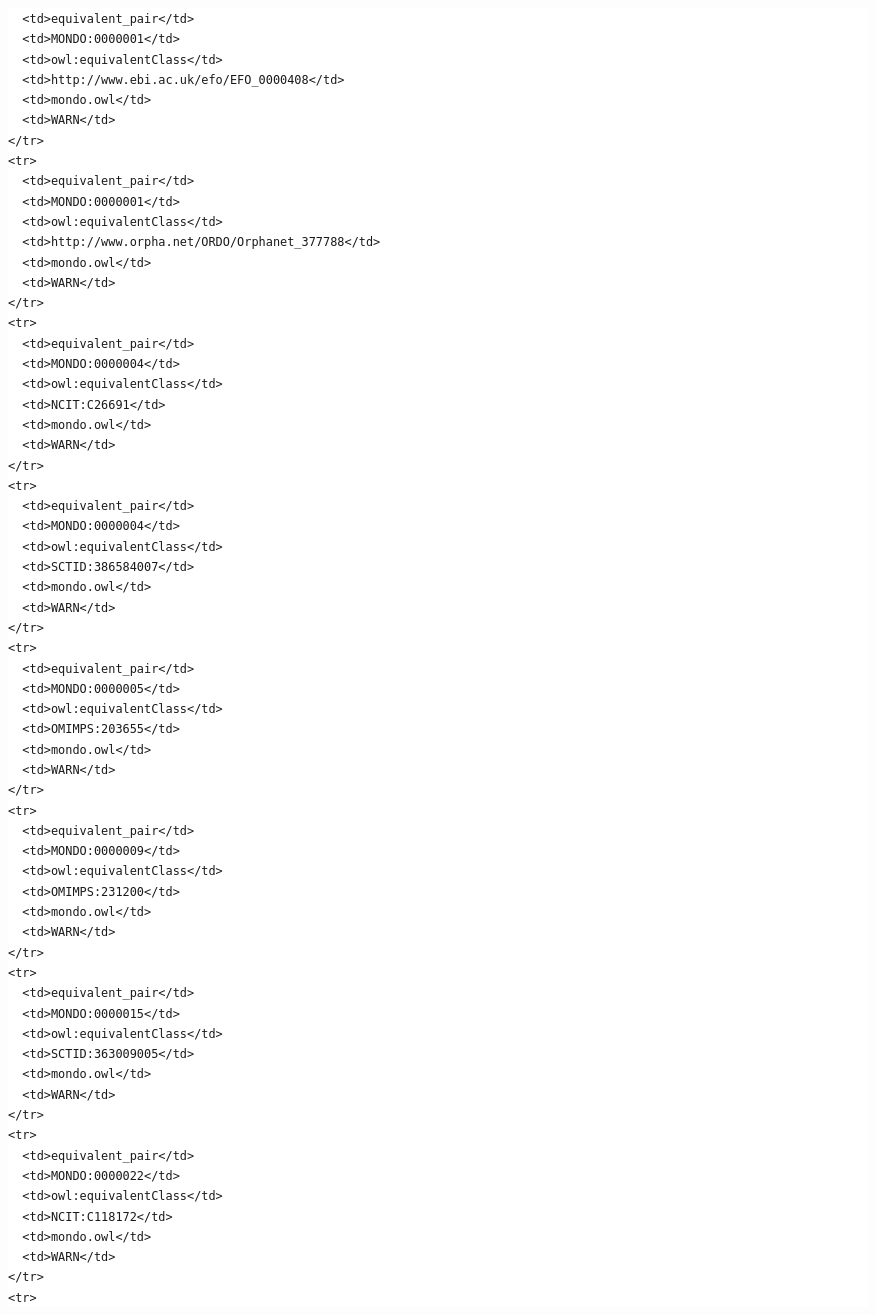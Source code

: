       <td>equivalent_pair</td>
      <td>MONDO:0000001</td>
      <td>owl:equivalentClass</td>
      <td>http://www.ebi.ac.uk/efo/EFO_0000408</td>
      <td>mondo.owl</td>
      <td>WARN</td>
    </tr>
    <tr>
      <td>equivalent_pair</td>
      <td>MONDO:0000001</td>
      <td>owl:equivalentClass</td>
      <td>http://www.orpha.net/ORDO/Orphanet_377788</td>
      <td>mondo.owl</td>
      <td>WARN</td>
    </tr>
    <tr>
      <td>equivalent_pair</td>
      <td>MONDO:0000004</td>
      <td>owl:equivalentClass</td>
      <td>NCIT:C26691</td>
      <td>mondo.owl</td>
      <td>WARN</td>
    </tr>
    <tr>
      <td>equivalent_pair</td>
      <td>MONDO:0000004</td>
      <td>owl:equivalentClass</td>
      <td>SCTID:386584007</td>
      <td>mondo.owl</td>
      <td>WARN</td>
    </tr>
    <tr>
      <td>equivalent_pair</td>
      <td>MONDO:0000005</td>
      <td>owl:equivalentClass</td>
      <td>OMIMPS:203655</td>
      <td>mondo.owl</td>
      <td>WARN</td>
    </tr>
    <tr>
      <td>equivalent_pair</td>
      <td>MONDO:0000009</td>
      <td>owl:equivalentClass</td>
      <td>OMIMPS:231200</td>
      <td>mondo.owl</td>
      <td>WARN</td>
    </tr>
    <tr>
      <td>equivalent_pair</td>
      <td>MONDO:0000015</td>
      <td>owl:equivalentClass</td>
      <td>SCTID:363009005</td>
      <td>mondo.owl</td>
      <td>WARN</td>
    </tr>
    <tr>
      <td>equivalent_pair</td>
      <td>MONDO:0000022</td>
      <td>owl:equivalentClass</td>
      <td>NCIT:C118172</td>
      <td>mondo.owl</td>
      <td>WARN</td>
    </tr>
    <tr>